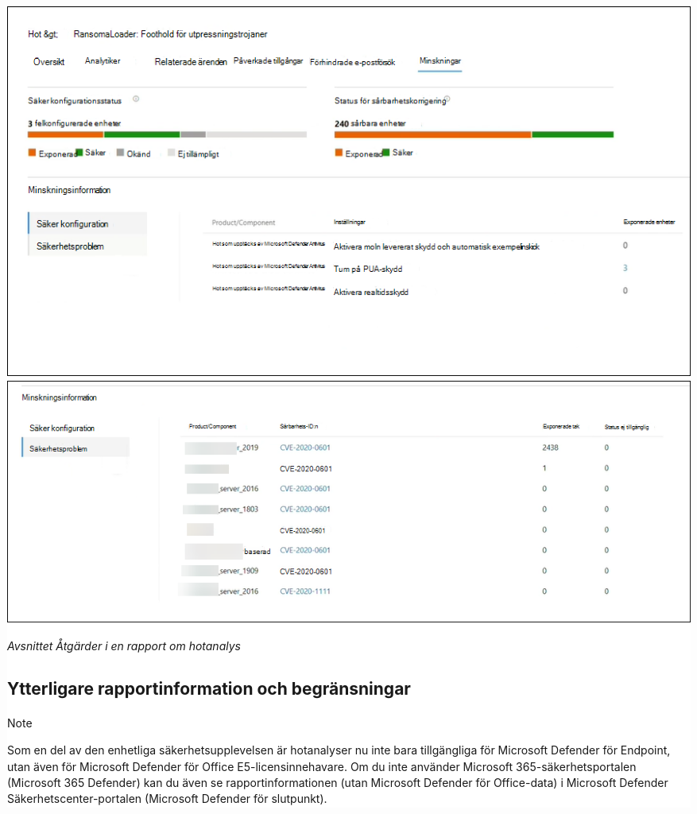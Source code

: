 ![Bild av avsnittet åtgärder i en rapport om hotanalys som visar säker konfigurationsinformation Bild av avsnittet om åtgärder i en rapport om hotanalys som visar information om ](../../media/threat-analytics/ta_mitigations_mtp.png)
 ![ problemet](../../media/threat-analytics/ta_mitigations_mtp2.png)

_Avsnittet Åtgärder i en rapport om hotanalys_

## <a name="additional-report-details-and-limitations"></a>Ytterligare rapportinformation och begränsningar
>[!NOTE]
>Som en del av den enhetliga säkerhetsupplevelsen är hotanalyser nu inte bara tillgängliga för Microsoft Defender för Endpoint, utan även för Microsoft Defender för Office E5-licensinnehavare.
>Om du inte använder Microsoft 365-säkerhetsportalen (Microsoft 365 Defender) kan du även se rapportinformationen (utan Microsoft Defender för Office-data) i Microsoft Defender Säkerhetscenter-portalen (Microsoft Defender för slutpunkt). 
